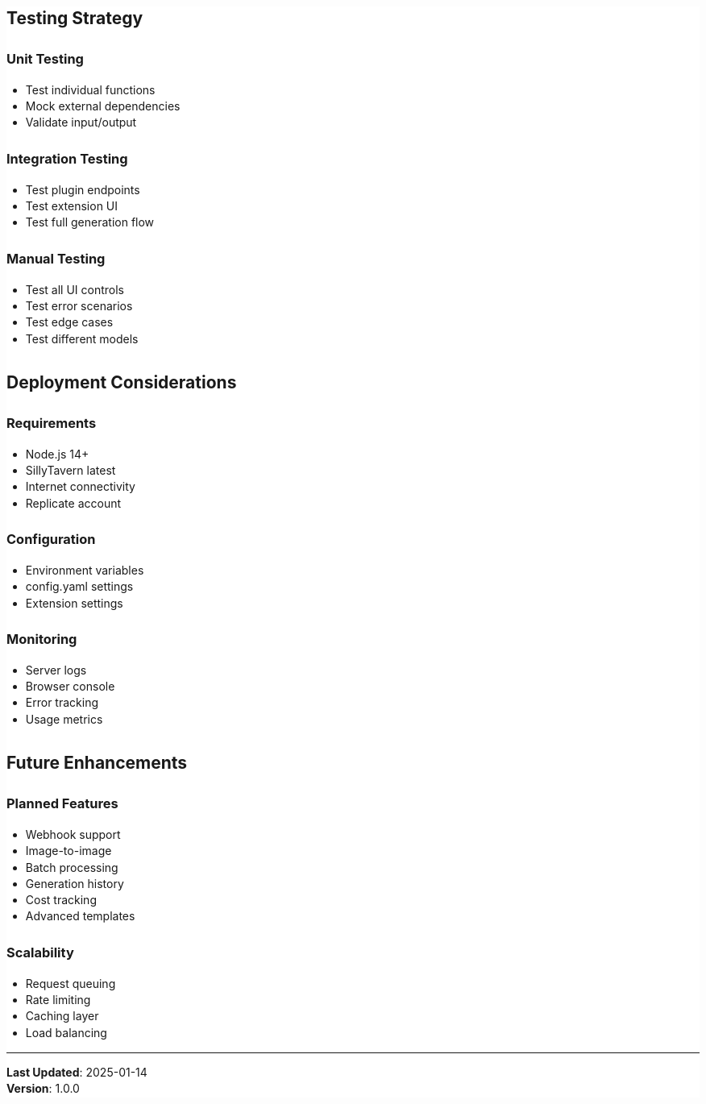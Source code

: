 ## Testing Strategy

### Unit Testing
- Test individual functions
- Mock external dependencies
- Validate input/output

### Integration Testing
- Test plugin endpoints
- Test extension UI
- Test full generation flow

### Manual Testing
- Test all UI controls
- Test error scenarios
- Test edge cases
- Test different models

## Deployment Considerations

### Requirements
- Node.js 14+
- SillyTavern latest
- Internet connectivity
- Replicate account

### Configuration
- Environment variables
- config.yaml settings
- Extension settings

### Monitoring
- Server logs
- Browser console
- Error tracking
- Usage metrics

## Future Enhancements

### Planned Features
- Webhook support
- Image-to-image
- Batch processing
- Generation history
- Cost tracking
- Advanced templates

### Scalability
- Request queuing
- Rate limiting
- Caching layer
- Load balancing

---

**Last Updated**: 2025-01-14  
**Version**: 1.0.0
